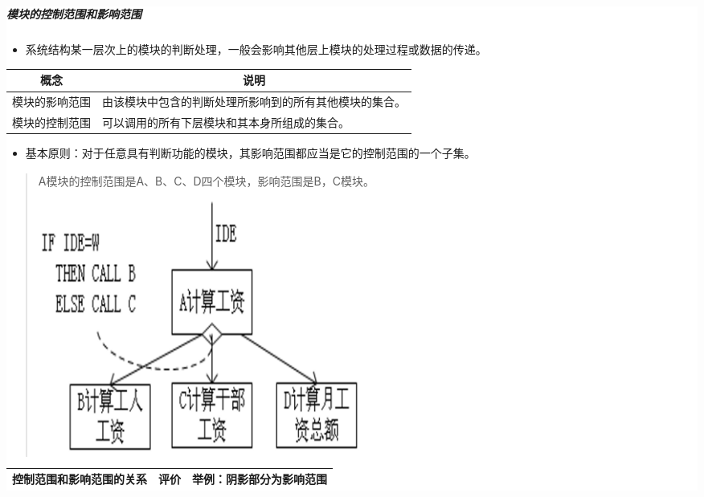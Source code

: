##### 模块的控制范围和影响范围

- 系统结构某一层次上的模块的判断处理，一般会影响其他层上模块的处理过程或数据的传递。

| 概念           | 说明                                                   |
| -------------- | ------------------------------------------------------ |
| 模块的影响范围 | 由该模块中包含的判断处理所影响到的所有其他模块的集合。 |
| 模块的控制范围 | 可以调用的所有下层模块和其本身所组成的集合。           |

- 基本原则：对于任意具有判断功能的模块，其影响范围都应当是它的控制范围的一个子集。

> A模块的控制范围是A、B、C、D四个模块，影响范围是B，C模块。
>
> <img src="../../pictures/Snipaste_2023-06-03_15-46-37.png" width="400"/> 

| 控制范围和影响范围的关系     | 评价   | 举例：阴影部分为影响范围                                     |
| ---------------------------- | ------ | ------------------------------------------------------------ |
